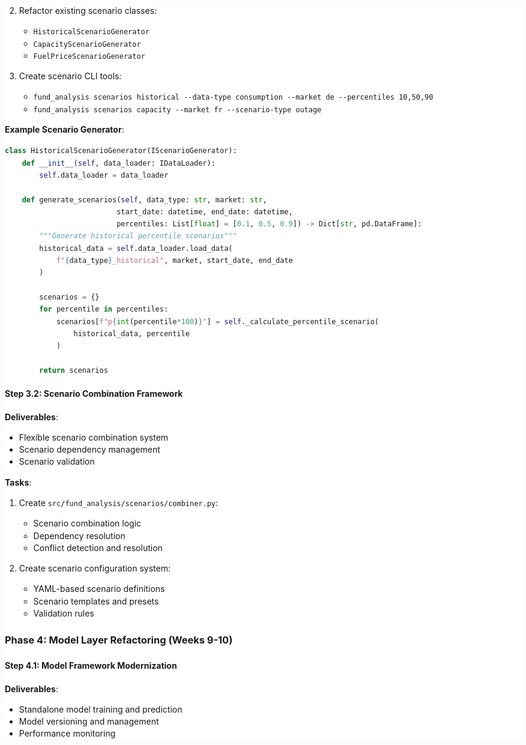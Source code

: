 2. Refactor existing scenario classes:
   - `HistoricalScenarioGenerator`
   - `CapacityScenarioGenerator`
   - `FuelPriceScenarioGenerator`

3. Create scenario CLI tools:
   - `fund_analysis scenarios historical --data-type consumption --market de --percentiles 10,50,90`
   - `fund_analysis scenarios capacity --market fr --scenario-type outage`

**Example Scenario Generator**:
```python
class HistoricalScenarioGenerator(IScenarioGenerator):
    def __init__(self, data_loader: IDataLoader):
        self.data_loader = data_loader
    
    def generate_scenarios(self, data_type: str, market: str, 
                          start_date: datetime, end_date: datetime,
                          percentiles: List[float] = [0.1, 0.5, 0.9]) -> Dict[str, pd.DataFrame]:
        """Generate historical percentile scenarios"""
        historical_data = self.data_loader.load_data(
            f"{data_type}_historical", market, start_date, end_date
        )
        
        scenarios = {}
        for percentile in percentiles:
            scenarios[f"p{int(percentile*100)}"] = self._calculate_percentile_scenario(
                historical_data, percentile
            )
        
        return scenarios
```

#### Step 3.2: Scenario Combination Framework
**Deliverables**:
- Flexible scenario combination system
- Scenario dependency management
- Scenario validation

**Tasks**:
1. Create `src/fund_analysis/scenarios/combiner.py`:
   - Scenario combination logic
   - Dependency resolution
   - Conflict detection and resolution

2. Create scenario configuration system:
   - YAML-based scenario definitions
   - Scenario templates and presets
   - Validation rules

### Phase 4: Model Layer Refactoring (Weeks 9-10)

#### Step 4.1: Model Framework Modernization
**Deliverables**:
- Standalone model training and prediction
- Model versioning and management
- Performance monitoring
